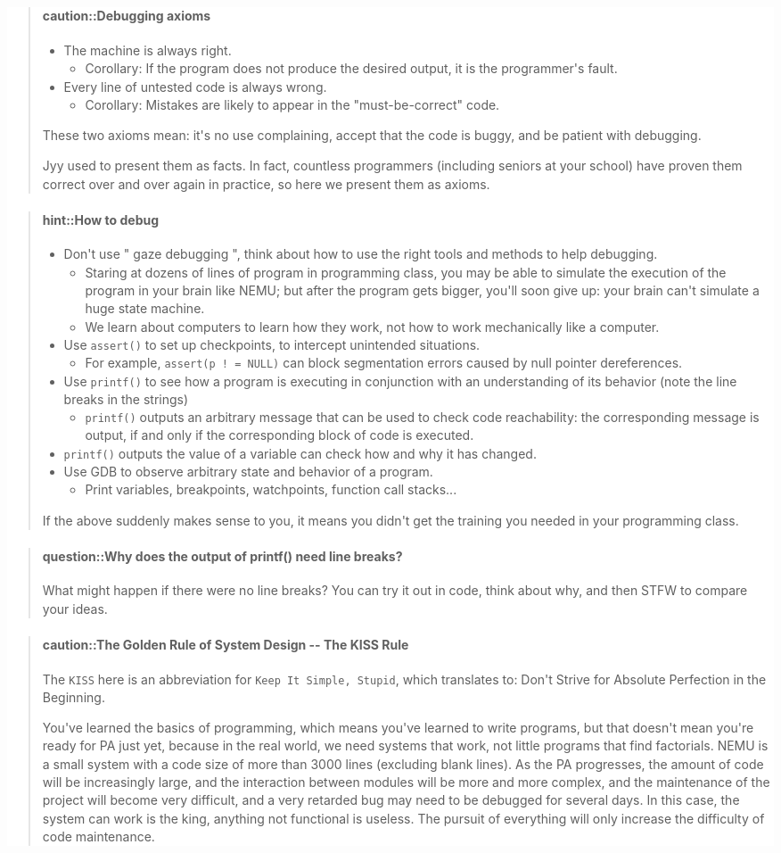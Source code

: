 
> #### caution::Debugging axioms
> 
> *   The machine is always right.
>     *   Corollary: If the program does not produce the desired output, it is the programmer's fault.
> *   Every line of untested code is always wrong.
>     *   Corollary: Mistakes are likely to appear in the "must-be-correct" code.
> 
> These two axioms mean: it's no use complaining, accept that the code is buggy, and be patient with debugging.
> 
> Jyy used to present them as facts. In fact, countless programmers (including seniors at your school) have proven them correct over and over again in practice, so here we present them as axioms.


> #### hint::How to debug
> 
> * Don't use " gaze debugging ", think about how to use the right tools and methods to help debugging.
>     * Staring at dozens of lines of program in programming class, you may be able to simulate the execution of the program in your brain like NEMU; but after the program gets bigger, you'll soon give up: your brain can't simulate a huge state machine.
>     * We learn about computers to learn how they work, not how to work mechanically like a computer.
> * Use `assert()` to set up checkpoints, to intercept unintended situations.
>     * For example, `assert(p ! = NULL)` can block segmentation errors caused by null pointer dereferences.
> * Use `printf()` to see how a program is executing in conjunction with an understanding of its behavior (note the line breaks in the strings)
>     * `printf()` outputs an arbitrary message that can be used to check code reachability: the corresponding message is output, if and only if the corresponding block of code is executed.
> * `printf()` outputs the value of a variable can check how and why it has changed.
> * Use GDB to observe arbitrary state and behavior of a program.
>     * Print variables, breakpoints, watchpoints, function call stacks...
> 
> If the above suddenly makes sense to you, it means you didn't get the training you needed in your programming class.


> #### question::Why does the output of printf() need line breaks?
> 
> What might happen if there were no line breaks? You can try it out in code, think about why, and then STFW to compare your ideas.


> #### caution::The Golden Rule of System Design -- The KISS Rule
> 
> The `KISS` here is an abbreviation for `Keep It Simple, Stupid`, which translates to: Don't Strive for Absolute Perfection in the Beginning.
> 
> You've learned the basics of programming, which means you've learned to write programs, but that doesn't mean you're ready for PA just yet, because in the real world, we need systems that work, not little programs that find factorials. NEMU is a small system with a code size of more than 3000 lines (excluding blank lines). As the PA progresses, the amount of code will be increasingly large, and the interaction between modules will be more and more complex, and the maintenance of the project will become very difficult, and a very retarded bug may need to be debugged for several days. In this case, the system can work is the king, anything not functional is useless. The pursuit of everything will only increase the difficulty of code maintenance.
> 